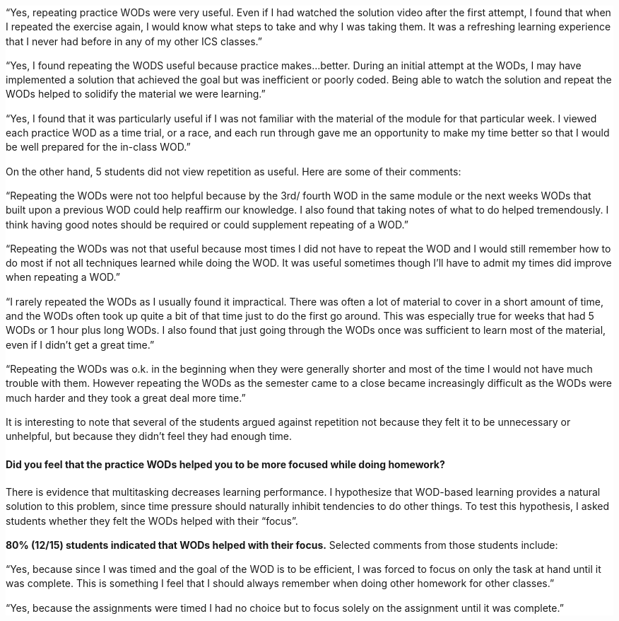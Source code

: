 “Yes, repeating practice WODs were very useful. Even if I had watched the solution video after the first attempt, I found that when I repeated the exercise again, I would know what steps to take and why I was taking them. It was a refreshing learning experience that I never had before in any of my other ICS classes.”

“Yes, I found repeating the WODS useful because practice makes…better. During an initial attempt at the WODs, I may have implemented a solution that achieved the goal but was inefficient or poorly coded. Being able to watch the solution and repeat the WODs helped to solidify the material we were learning.”

“Yes, I found that it was particularly useful if I was not familiar with the material of the module for that particular week. I viewed each practice WOD as a time trial, or a race, and each run through gave me an opportunity to make my time better so that I would be well prepared for the in-class WOD.”

On the other hand, 5 students did not view repetition as useful.  Here are some of their comments:

“Repeating the WODs were not too helpful because by the 3rd/ fourth WOD in the same module or the next weeks WODs that built upon a previous WOD could help reaffirm our knowledge. I also found that taking notes of what to do helped tremendously. I think having good notes should be required or could supplement repeating of a WOD.”

“Repeating the WODs was not that useful because most times I did not have to repeat the WOD and I would still remember how to do most if not all techniques learned while doing the WOD. It was useful sometimes though I’ll have to admit my times did improve when repeating a WOD.”

“I rarely repeated the WODs as I usually found it impractical. There was often a lot of material to cover in a short amount of time, and the WODs often took up quite a bit of that time just to do the first go around. This was especially true for weeks that had 5 WODs or 1 hour plus long WODs. I also found that just going through the WODs once was sufficient to learn most of the material, even if I didn’t get a great time.”

“Repeating the WODs was o.k. in the beginning when they were generally shorter and most of the time I would not have much trouble with them. However repeating the WODs as the semester came to a close became increasingly difficult as the WODs were much harder and they took a great deal more time.”

It is interesting to note that several of the students argued against repetition not because they felt it to be unnecessary or unhelpful, but because they didn’t feel they had enough time.

#### Did you feel that the practice WODs helped you to be more focused while doing homework?

There is evidence that multitasking decreases learning performance.  I hypothesize that WOD-based learning provides a natural solution to this problem, since time pressure should naturally inhibit tendencies to do other things.   To test this hypothesis, I asked students whether they felt the WODs helped with their “focus”.

**80% (12/15) students indicated that WODs helped with their focus.**  Selected comments from those students include:

“Yes, because since I was timed and the goal of the WOD is to be efficient, I was forced to focus on only the task at hand until it was complete. This is something I feel that I should always remember when doing other homework for other classes.”

“Yes, because the assignments were timed I had no choice but to focus solely on the assignment until it was complete.”
